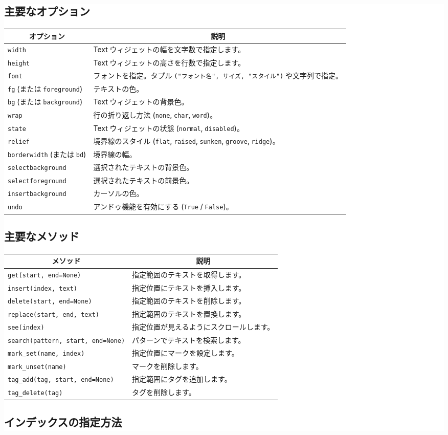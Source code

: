 ## 主要なオプション

| オプション | 説明 |
| --- | --- |
| `width` | Text ウィジェットの幅を文字数で指定します。 |
| `height` | Text ウィジェットの高さを行数で指定します。 |
| `font` | フォントを指定。タプル `("フォント名", サイズ, "スタイル")` や文字列で指定。 |
| `fg` (または `foreground`) | テキストの色。 |
| `bg` (または `background`) | Text ウィジェットの背景色。 |
| `wrap` | 行の折り返し方法 (`none`, `char`, `word`)。 |
| `state` | Text ウィジェットの状態 (`normal`, `disabled`)。 |
| `relief` | 境界線のスタイル (`flat`, `raised`, `sunken`, `groove`, `ridge`)。 |
| `borderwidth` (または `bd`) | 境界線の幅。 |
| `selectbackground` | 選択されたテキストの背景色。 |
| `selectforeground` | 選択されたテキストの前景色。 |
| `insertbackground` | カーソルの色。 |
| `undo` | アンドゥ機能を有効にする (`True` / `False`)。 |

## 主要なメソッド

| メソッド | 説明 |
| --- | --- |
| `get(start, end=None)` | 指定範囲のテキストを取得します。 |
| `insert(index, text)` | 指定位置にテキストを挿入します。 |
| `delete(start, end=None)` | 指定範囲のテキストを削除します。 |
| `replace(start, end, text)` | 指定範囲のテキストを置換します。 |
| `see(index)` | 指定位置が見えるようにスクロールします。 |
| `search(pattern, start, end=None)` | パターンでテキストを検索します。 |
| `mark_set(name, index)` | 指定位置にマークを設定します。 |
| `mark_unset(name)` | マークを削除します。 |
| `tag_add(tag, start, end=None)` | 指定範囲にタグを追加します。 |
| `tag_delete(tag)` | タグを削除します。 |

## インデックスの指定方法

